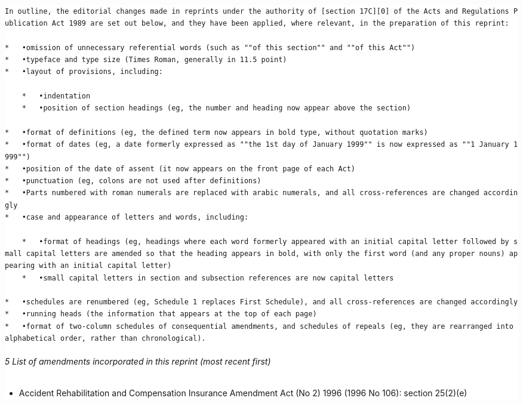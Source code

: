     In outline, the editorial changes made in reprints under the authority of [section 17C][0] of the Acts and Regulations Publication Act 1989 are set out below, and they have been applied, where relevant, in the preparation of this reprint:
        
    *   •omission of unnecessary referential words (such as ""of this section"" and ""of this Act"")
    *   •typeface and type size (Times Roman, generally in 11.5 point)
    *   •layout of provisions, including:
            
        *   •indentation
        *   •position of section headings (eg, the number and heading now appear above the section)
        
    *   •format of definitions (eg, the defined term now appears in bold type, without quotation marks)
    *   •format of dates (eg, a date formerly expressed as ""the 1st day of January 1999"" is now expressed as ""1 January 1999"")
    *   •position of the date of assent (it now appears on the front page of each Act)
    *   •punctuation (eg, colons are not used after definitions)
    *   •Parts numbered with roman numerals are replaced with arabic numerals, and all cross-references are changed accordingly
    *   •case and appearance of letters and words, including:
            
        *   •format of headings (eg, headings where each word formerly appeared with an initial capital letter followed by small capital letters are amended so that the heading appears in bold, with only the first word (and any proper nouns) appearing with an initial capital letter)
        *   •small capital letters in section and subsection references are now capital letters
        
    *   •schedules are renumbered (eg, Schedule 1 replaces First Schedule), and all cross-references are changed accordingly
    *   •running heads (the information that appears at the top of each page)
    *   •format of two-column schedules of consequential amendments, and schedules of repeals (eg, they are rearranged into alphabetical order, rather than chronological).
    
    

###### 5 List of amendments incorporated in this reprint (most recent first)
    
*   Accident Rehabilitation and Compensation Insurance Amendment Act (No 2) 1996 (1996 No 106): section 25(2)(e)



[0]: http://www.legislation.govt.nz/act/public/1995/0036/latest/link.aspx?id=DLM195466
[1]: http://www.legislation.govt.nz/act/public/1995/0036/latest/whole.html#DLM367203
[2]: http://www.legislation.govt.nz/act/public/1995/0036/latest/whole.html#DLM367205
[3]: http://www.legislation.govt.nz/act/public/1995/0036/latest/whole.html#DLM367206
[4]: http://www.legislation.govt.nz/act/public/1995/0036/latest/whole.html#DLM367207
[5]: http://www.legislation.govt.nz/act/public/1995/0036/latest/whole.html#DLM367208
[6]: http://www.legislation.govt.nz/act/public/1995/0036/latest/whole.html#DLM367209
[7]: http://www.legislation.govt.nz/act/public/1995/0036/latest/link.aspx?id=DLM435544
[8]: http://www.legislation.govt.nz/act/public/1995/0036/latest/link.aspx?id=DLM132571
[9]: http://www.legislation.govt.nz/act/public/1995/0036/latest/link.aspx?id=DLM98400
[10]: http://www.legislation.govt.nz/act/public/1995/0036/latest/link.aspx?id=DLM98403
[11]: http://www.legislation.govt.nz/act/public/1995/0036/latest/link.aspx?id=DLM132592
[12]: http://www.legislation.govt.nz/act/public/1995/0036/latest/link.aspx?id=DLM435515
[13]: http://www.legislation.govt.nz/act/public/1995/0036/latest/link.aspx?id=DLM98097
[14]: http://www.pco.parliament.govt.nz/reprints/
[15]: http://www.legislation.govt.nz/act/public/1995/0036/latest/link.aspx?id=DLM195439
[16]: http://www.pco.parliament.govt.nz/editorial-conventions/
[17]: http://www.legislation.govt.nz/act/public/1995/0036/latest/link.aspx?id=DLM195468
[18]: http://www.legislation.govt.nz/act/public/1995/0036/latest/link.aspx?id=DLM195470